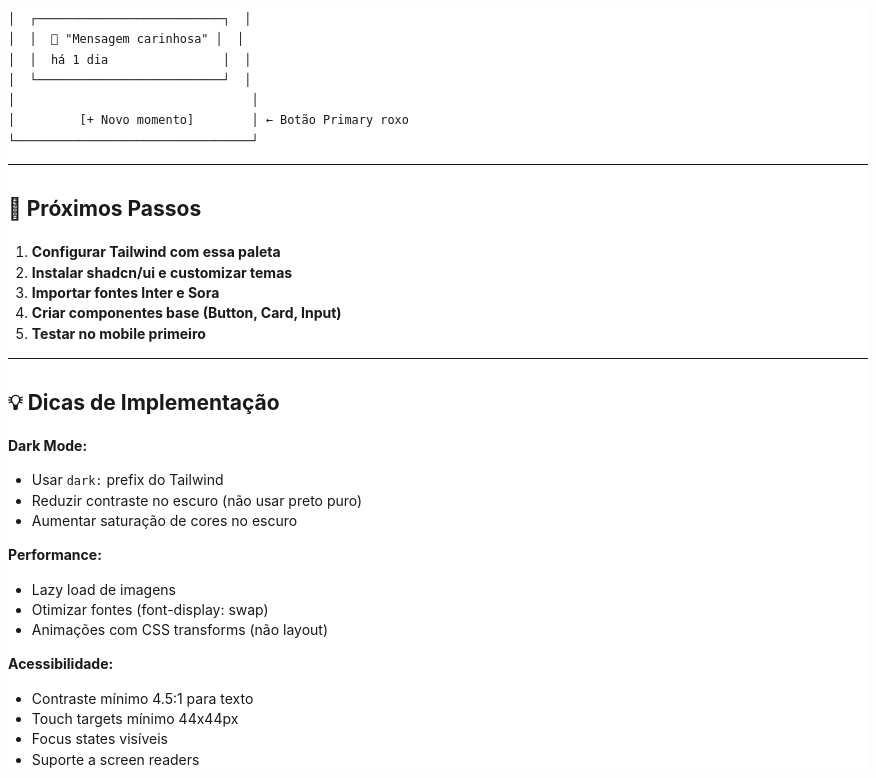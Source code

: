```
│  ┌──────────────────────────┐  │
│  │  💬 "Mensagem carinhosa" │  │
│  │  há 1 dia                │  │
│  └──────────────────────────┘  │
│                                 │
│         [+ Novo momento]        │ ← Botão Primary roxo
└─────────────────────────────────┘
```

---

## 🚀 Próximos Passos

1. **Configurar Tailwind com essa paleta**
2. **Instalar shadcn/ui e customizar temas**
3. **Importar fontes Inter e Sora**
4. **Criar componentes base (Button, Card, Input)**
5. **Testar no mobile primeiro**

---

## 💡 Dicas de Implementação

**Dark Mode:**

- Usar `dark:` prefix do Tailwind
- Reduzir contraste no escuro (não usar preto puro)
- Aumentar saturação de cores no escuro

**Performance:**

- Lazy load de imagens
- Otimizar fontes (font-display: swap)
- Animações com CSS transforms (não layout)

**Acessibilidade:**

- Contraste mínimo 4.5:1 para texto
- Touch targets mínimo 44x44px
- Focus states visíveis
- Suporte a screen readers
